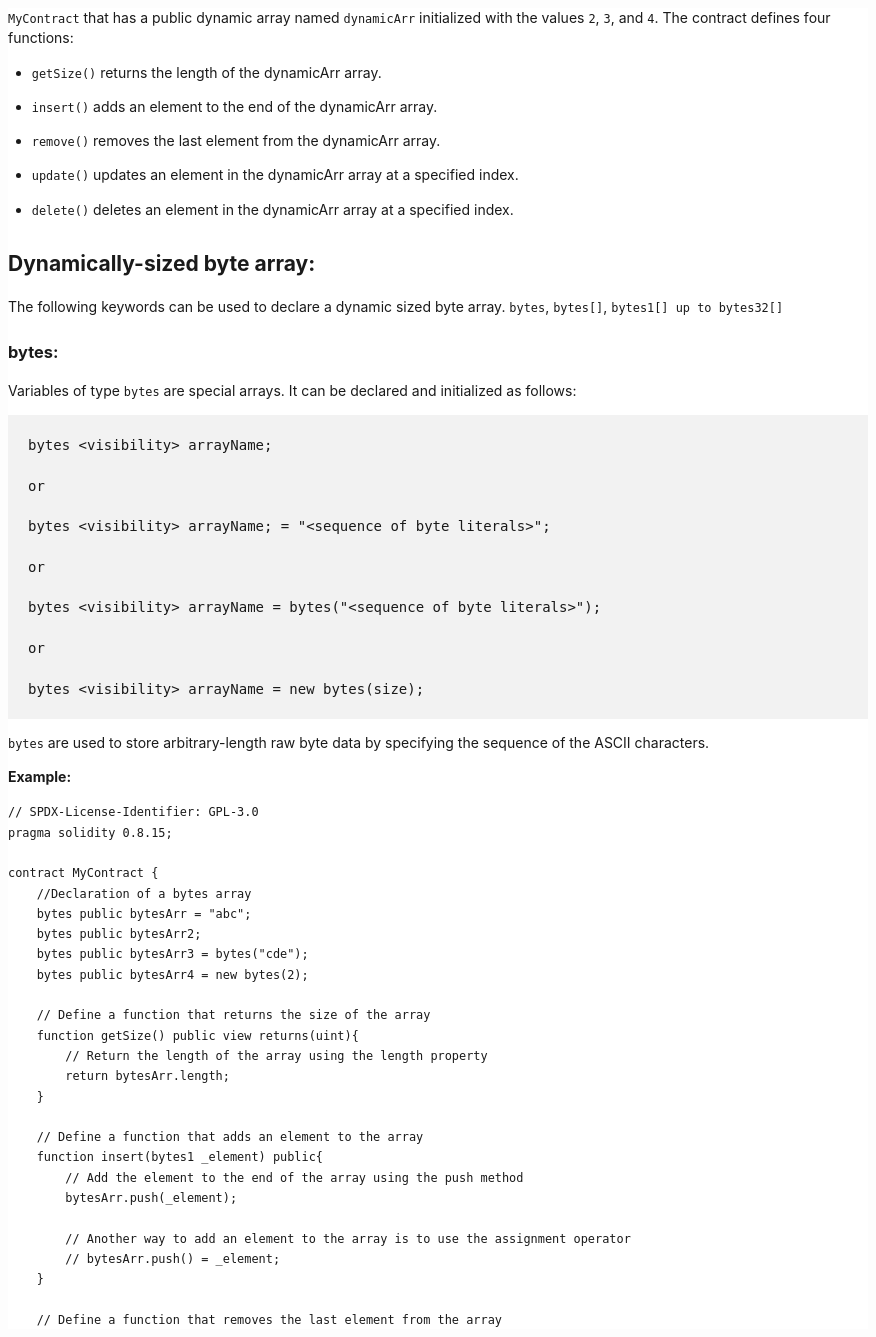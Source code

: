 `MyContract` that has a public dynamic array named `dynamicArr` initialized with the values `2`, `3`, and `4`. The contract defines four functions:

- `getSize()` returns the length of the dynamicArr array.

- `insert()` adds an element to the end of the dynamicArr array.

- `remove()` removes the last element from the dynamicArr array.

- `update()` updates an element in the dynamicArr array at a specified index.

- `delete()` deletes an element in the dynamicArr array at a specified index.

## Dynamically-sized byte array:

The following keywords can be used to declare a dynamic sized byte array. `bytes`, `bytes[]`, `bytes1[] up to bytes32[]`

### bytes: 
Variables of type `bytes` are special arrays. It can be declared and initialized as follows:


<pre style="background: rgba(0,0,0,.05); padding:20px">
bytes &lt;visibility&gt; arrayName;

or

bytes &lt;visibility&gt; arrayName; = "&lt;sequence of byte literals&gt;";

or

bytes &lt;visibility&gt; arrayName = bytes("&lt;sequence of byte literals&gt;");

or 

bytes &lt;visibility&gt; arrayName = new bytes(size);
</pre>

`bytes` are used to store arbitrary-length raw byte data by specifying the sequence of the ASCII characters. 

**Example:**

```sol
// SPDX-License-Identifier: GPL-3.0
pragma solidity 0.8.15;

contract MyContract {
    //Declaration of a bytes array
    bytes public bytesArr = "abc";
    bytes public bytesArr2;
    bytes public bytesArr3 = bytes("cde");
    bytes public bytesArr4 = new bytes(2);

    // Define a function that returns the size of the array
    function getSize() public view returns(uint){
        // Return the length of the array using the length property
        return bytesArr.length;
    }

    // Define a function that adds an element to the array
    function insert(bytes1 _element) public{
        // Add the element to the end of the array using the push method
        bytesArr.push(_element);

        // Another way to add an element to the array is to use the assignment operator
        // bytesArr.push() = _element;
    }

    // Define a function that removes the last element from the array
```